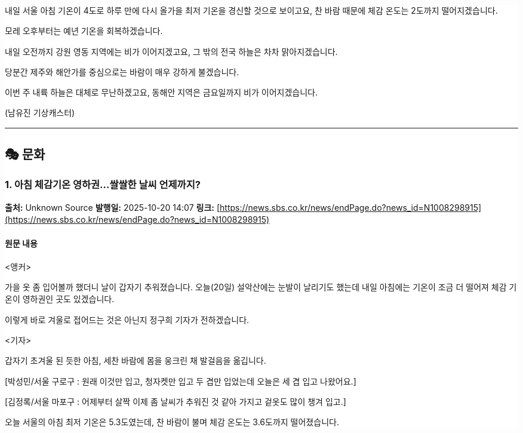 

내일 서울 아침 기온이 4도로 하루 만에 다시 올가을 최저 기온을 경신할 것으로 보이고요, 찬 바람 때문에 체감 온도는 2도까지 떨어지겠습니다.



모레 오후부터는 예년 기온을 회복하겠습니다.



내일 오전까지 강원 영동 지역에는 비가 이어지겠고요, 그 밖의 전국 하늘은 차차 맑아지겠습니다.



당분간 제주와 해안가를 중심으로는 바람이 매우 강하게 불겠습니다.



이번 주 내륙 하늘은 대체로 무난하겠고요, 동해안 지역은 금요일까지 비가 이어지겠습니다.



(남유진 기상캐스터)

---


## 🎭 문화

### 1. 아침 체감기온 영하권…쌀쌀한 날씨 언제까지?

**출처:** Unknown Source
**발행일:** 2025-10-20 14:07
**링크:** [https://news.sbs.co.kr/news/endPage.do?news_id=N1008298915](https://news.sbs.co.kr/news/endPage.do?news_id=N1008298915)

#### 원문 내용

<앵커>



가을 옷 좀 입어볼까 했더니 날이 갑자기 추워졌습니다. 오늘(20일) 설악산에는 눈발이 날리기도 했는데 내일 아침에는 기온이 조금 더 떨어져 체감 기온이 영하권인 곳도 있겠습니다.



이렇게 바로 겨울로 접어드는 것은 아닌지 정구희 기자가 전하겠습니다.



<기자>



갑자기 초겨울 된 듯한 아침, 세찬 바람에 몸을 웅크린 채 발걸음을 옮깁니다.



[박성민/서울 구로구 : 원래 이것만 입고, 청자켓만 입고 두 겹만 입었는데 오늘은 세 겹 입고 나왔어요.]



[김정록/서울 마포구 : 어제부터 살짝 이제 좀 날씨가 추워진 것 같아 가지고 겉옷도 많이 챙겨 입고.]



오늘 서울의 아침 최저 기온은 5.3도였는데, 찬 바람이 불며 체감 온도는 3.6도까지 떨어졌습니다.
